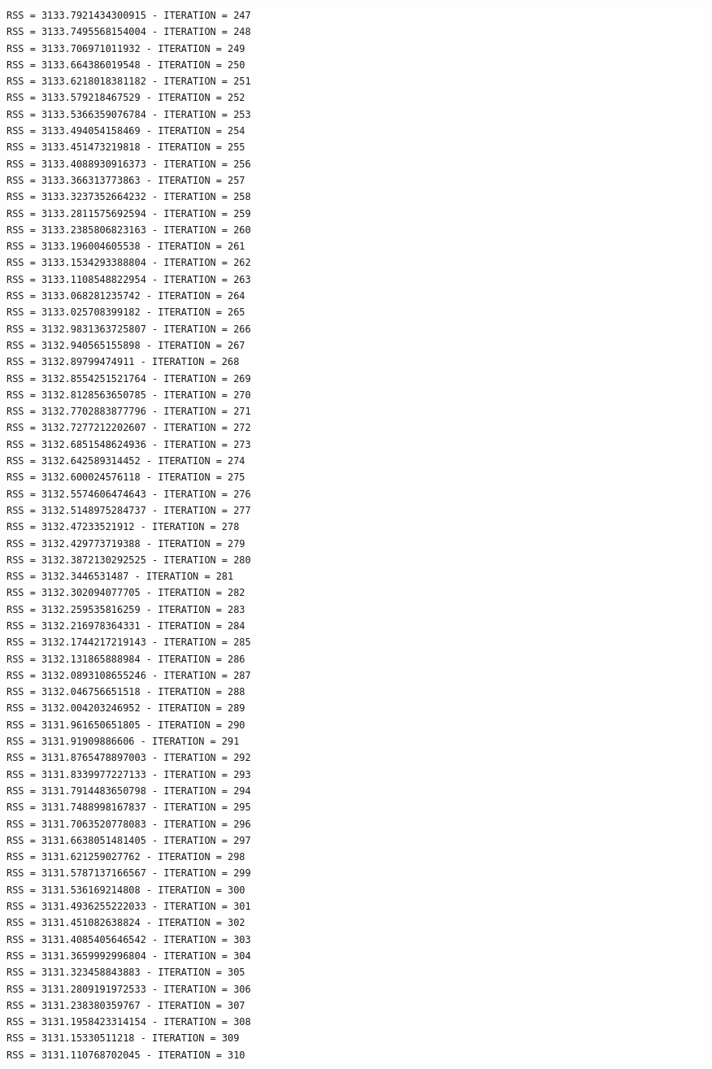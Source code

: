     RSS = 3133.7921434300915 - ITERATION = 247
    RSS = 3133.7495568154004 - ITERATION = 248
    RSS = 3133.706971011932 - ITERATION = 249
    RSS = 3133.664386019548 - ITERATION = 250
    RSS = 3133.6218018381182 - ITERATION = 251
    RSS = 3133.579218467529 - ITERATION = 252
    RSS = 3133.5366359076784 - ITERATION = 253
    RSS = 3133.494054158469 - ITERATION = 254
    RSS = 3133.451473219818 - ITERATION = 255
    RSS = 3133.4088930916373 - ITERATION = 256
    RSS = 3133.366313773863 - ITERATION = 257
    RSS = 3133.3237352664232 - ITERATION = 258
    RSS = 3133.2811575692594 - ITERATION = 259
    RSS = 3133.2385806823163 - ITERATION = 260
    RSS = 3133.196004605538 - ITERATION = 261
    RSS = 3133.1534293388804 - ITERATION = 262
    RSS = 3133.1108548822954 - ITERATION = 263
    RSS = 3133.068281235742 - ITERATION = 264
    RSS = 3133.025708399182 - ITERATION = 265
    RSS = 3132.9831363725807 - ITERATION = 266
    RSS = 3132.940565155898 - ITERATION = 267
    RSS = 3132.89799474911 - ITERATION = 268
    RSS = 3132.8554251521764 - ITERATION = 269
    RSS = 3132.8128563650785 - ITERATION = 270
    RSS = 3132.7702883877796 - ITERATION = 271
    RSS = 3132.7277212202607 - ITERATION = 272
    RSS = 3132.6851548624936 - ITERATION = 273
    RSS = 3132.642589314452 - ITERATION = 274
    RSS = 3132.600024576118 - ITERATION = 275
    RSS = 3132.5574606474643 - ITERATION = 276
    RSS = 3132.5148975284737 - ITERATION = 277
    RSS = 3132.47233521912 - ITERATION = 278
    RSS = 3132.429773719388 - ITERATION = 279
    RSS = 3132.3872130292525 - ITERATION = 280
    RSS = 3132.3446531487 - ITERATION = 281
    RSS = 3132.302094077705 - ITERATION = 282
    RSS = 3132.259535816259 - ITERATION = 283
    RSS = 3132.216978364331 - ITERATION = 284
    RSS = 3132.1744217219143 - ITERATION = 285
    RSS = 3132.131865888984 - ITERATION = 286
    RSS = 3132.0893108655246 - ITERATION = 287
    RSS = 3132.046756651518 - ITERATION = 288
    RSS = 3132.004203246952 - ITERATION = 289
    RSS = 3131.961650651805 - ITERATION = 290
    RSS = 3131.91909886606 - ITERATION = 291
    RSS = 3131.8765478897003 - ITERATION = 292
    RSS = 3131.8339977227133 - ITERATION = 293
    RSS = 3131.7914483650798 - ITERATION = 294
    RSS = 3131.7488998167837 - ITERATION = 295
    RSS = 3131.7063520778083 - ITERATION = 296
    RSS = 3131.6638051481405 - ITERATION = 297
    RSS = 3131.621259027762 - ITERATION = 298
    RSS = 3131.5787137166567 - ITERATION = 299
    RSS = 3131.536169214808 - ITERATION = 300
    RSS = 3131.4936255222033 - ITERATION = 301
    RSS = 3131.451082638824 - ITERATION = 302
    RSS = 3131.4085405646542 - ITERATION = 303
    RSS = 3131.3659992996804 - ITERATION = 304
    RSS = 3131.323458843883 - ITERATION = 305
    RSS = 3131.2809191972533 - ITERATION = 306
    RSS = 3131.238380359767 - ITERATION = 307
    RSS = 3131.1958423314154 - ITERATION = 308
    RSS = 3131.15330511218 - ITERATION = 309
    RSS = 3131.110768702045 - ITERATION = 310